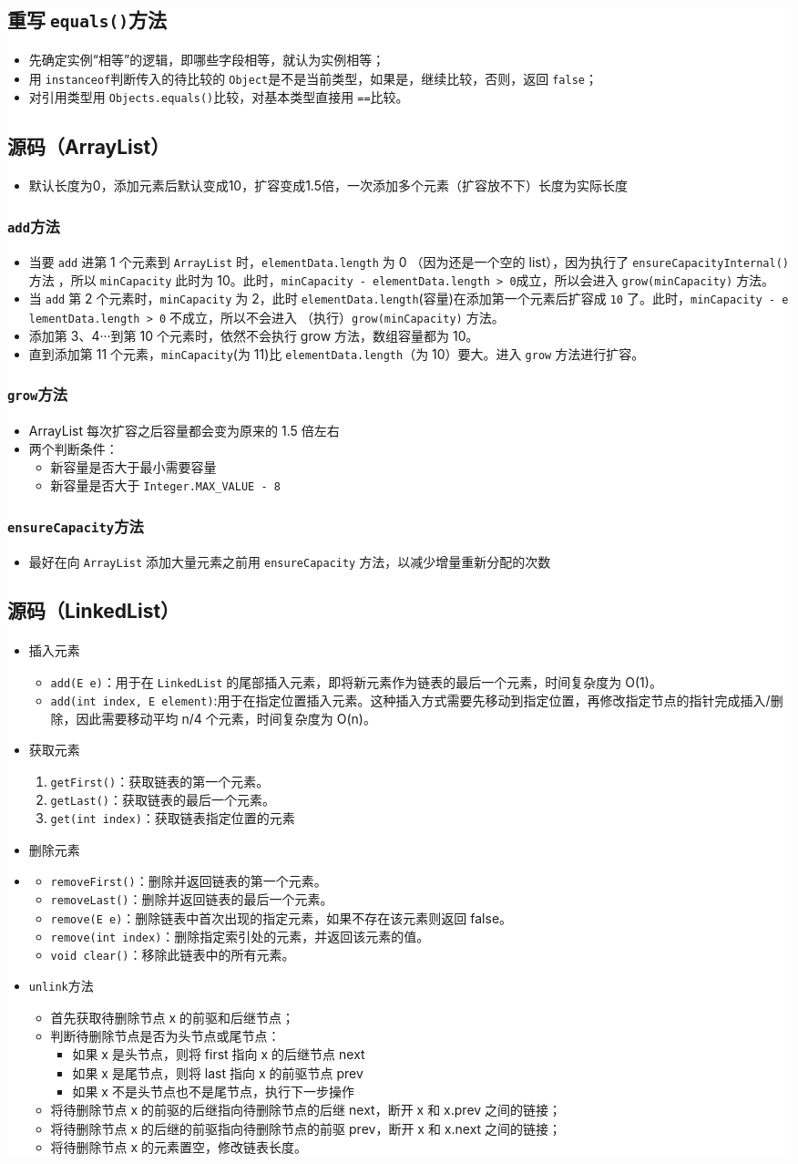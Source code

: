 ## 重写 `equals()`方法

* 先确定实例“相等”的逻辑，即哪些字段相等，就认为实例相等；
* 用 `instanceof`判断传入的待比较的 `Object`是不是当前类型，如果是，继续比较，否则，返回 `false`；
* 对引用类型用 `Objects.equals()`比较，对基本类型直接用 `==`比较。

## 源码（ArrayList）

* 默认长度为0，添加元素后默认变成10，扩容变成1.5倍，一次添加多个元素（扩容放不下）长度为实际长度

### `add`方法

* 当要 `add` 进第 1 个元素到 `ArrayList` 时，`elementData.length` 为 0 （因为还是一个空的 list），因为执行了 `ensureCapacityInternal()` 方法 ，所以 `minCapacity` 此时为 10。此时，`minCapacity - elementData.length > 0`成立，所以会进入 `grow(minCapacity)` 方法。
* 当 `add` 第 2 个元素时，`minCapacity` 为 2，此时 `elementData.length`(容量)在添加第一个元素后扩容成 `10` 了。此时，`minCapacity - elementData.length > 0` 不成立，所以不会进入 （执行）`grow(minCapacity)` 方法。
* 添加第 3、4···到第 10 个元素时，依然不会执行 grow 方法，数组容量都为 10。
* 直到添加第 11 个元素，`minCapacity`(为 11)比 `elementData.length`（为 10）要大。进入 `grow` 方法进行扩容。

### `grow`方法

* ArrayList 每次扩容之后容量都会变为原来的 1.5 倍左右
* 两个判断条件：
  * 新容量是否大于最小需要容量
  * 新容量是否大于 `Integer.MAX_VALUE - 8`

### `ensureCapacity`方法

* 最好在向 `ArrayList` 添加大量元素之前用 `ensureCapacity` 方法，以减少增量重新分配的次数

## 源码（LinkedList）

* 插入元素

  * `add(E e)`：用于在 `LinkedList` 的尾部插入元素，即将新元素作为链表的最后一个元素，时间复杂度为 O(1)。
  * `add(int index, E element)`:用于在指定位置插入元素。这种插入方式需要先移动到指定位置，再修改指定节点的指针完成插入/删除，因此需要移动平均 n/4 个元素，时间复杂度为 O(n)。
* 获取元素

  1. `getFirst()`：获取链表的第一个元素。
  2. `getLast()`：获取链表的最后一个元素。
  3. `get(int index)`：获取链表指定位置的元素
* 删除元素
* * `removeFirst()`：删除并返回链表的第一个元素。
  * `removeLast()`：删除并返回链表的最后一个元素。
  * `remove(E e)`：删除链表中首次出现的指定元素，如果不存在该元素则返回 false。
  * `remove(int index)`：删除指定索引处的元素，并返回该元素的值。
  * `void clear()`：移除此链表中的所有元素。
* `unlink`方法

  * 首先获取待删除节点 x 的前驱和后继节点；
  * 判断待删除节点是否为头节点或尾节点：
    * 如果 x 是头节点，则将 first 指向 x 的后继节点 next
    * 如果 x 是尾节点，则将 last 指向 x 的前驱节点 prev
    * 如果 x 不是头节点也不是尾节点，执行下一步操作
  * 将待删除节点 x 的前驱的后继指向待删除节点的后继 next，断开 x 和 x.prev 之间的链接；
  * 将待删除节点 x 的后继的前驱指向待删除节点的前驱 prev，断开 x 和 x.next 之间的链接；
  * 将待删除节点 x 的元素置空，修改链表长度。
